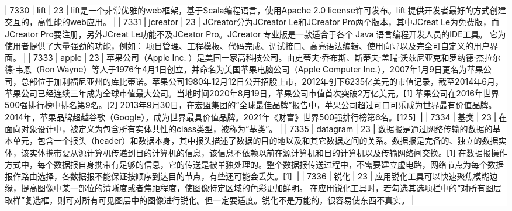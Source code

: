 | 7330 | lift           | 23   | lift是一个非常优雅的web框架，基于Scala编程语言，使用Apache 2.0 license许可发布。lift 提供开发者最好的方式创建交互的，高性能的web应用。                                                                                                                                                                                                                                                                                                                                                                                                                                                                                                                                                                                                                                                                                                                                                                                                                                                                       |
| 7331 | jcreator       | 23   | JCreator分为JCreator Le和JCreator Pro两个版本，其中JCreat Le为免费版，而JCreator Pro要注册，另外JCreat Le功能不及JCeator Pro。JCreator 专业版是一款适合于各个 Java 语言编程开发人员的IDE工具。 它为使用者提供了大量强劲的功能，例如： 项目管理、工程模板、代码完成、调试接口、高亮语法编辑、使用向导以及完全可自定义的用户界面。                                                                                                                                                                                                                                                                                                                                                                                                                                                                                                                                                                                                                                                                                                                                               |
| 7333 | apple          | 23   | 苹果公司（Apple Inc. ）是美国一家高科技公司。由史蒂夫·乔布斯、斯蒂夫·盖瑞·沃兹尼亚克和罗纳德·杰拉尔德·韦恩（Ron Wayne）等人于1976年4月1日创立，并命名为美国苹果电脑公司（Apple Computer Inc.），2007年1月9日更名为苹果公司，总部位于加利福尼亚州的库比蒂诺。苹果公司1980年12月12日公开招股上市，2012年创下6235亿美元的市值记录，截至2014年6月，苹果公司已经连续三年成为全球市值最大公司。当地时间2020年8月19日，苹果公司市值首次突破2万亿美元。[1] 苹果公司在2016年世界500强排行榜中排名第9名。[2] 2013年9月30日，在宏盟集团的“全球最佳品牌”报告中，苹果公司超过可口可乐成为世界最有价值品牌。2014年，苹果品牌超越谷歌（Google），成为世界最具价值品牌。2021年《财富》世界500强排行榜第6名。[125]                                                                                                                                                                                                                                                                                                                                                                                                                                                                                                                                          |
| 7334 | 基类             | 23   | 在面向对象设计中，被定义为包含所有实体共性的class类型，被称为“基类”。                                                                                                                                                                                                                                                                                                                                                                                                                                                                                                                                                                                                                                                                                                                                                                                                                                                                                                                       |
| 7335 | datagram       | 23   | 数据报是通过网络传输的数据的基本单元，包含一个报头（header）和数据本身，其中报头描述了数据的目的地以及和其它数据之间的关系。数据报是完备的、独立的数据实体，该实体携带要从源计算机传递到目的计算机的信息，该信息不依赖以前在源计算机和目的计算机以及传输网络间交换。[1] 在数据报操作方式中，每个数据报自身携带有足够的信息，它的传送是被单独处理的。整个数据报传送过程中，不需要建立虚电路，网络节点为每个数据报作路由选择，各数据报不能保证按顺序到达目的节点，有些还可能会丢失。[1]                                                                                                                                                                                                                                                                                                                                                                                                                                                                                                                                                                                                                                                                                                            |
| 7336 | 锐化             | 23   | 应用锐化工具可以快速聚焦模糊边缘，提高图像中某一部位的清晰度或者焦距程度，使图像特定区域的色彩更加鲜明。 在应用锐化工具时，若勾选其选项栏中的“对所有图层取样”复选框，则可对所有可见图层中的图像进行锐化。但一定要适度。锐化不是万能的，很容易使东西不真实。                                                                                                                                                                                                                                                                                                                                                                                                                                                                                                                                                                                                                                                                                                                                                                                                                              |